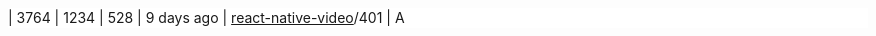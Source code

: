 | 3764 | 1234 | 528 | 9 days ago | [react-native-video](https://github.com/react-native-community/react-native-video)/401 | A <Video /> component for react-native |
| 3760 | 779 | 1313 | 20 hours ago | [orientdb](https://github.com/orientechnologies/orientdb)/402 | OrientDB is the most versatile DBMS supporting Graph, Document, Reactive, Full-Text, Geospatial and Key-Value models in one Multi-Model product. OrientDB can run distributed (Multi-Master), supports SQL, ACID Transactions, Full-Text indexing and Reactive Queries. OrientDB Community Edition is Open Source using a liberal Apache 2 license. |
| 3759 | 863 | 54 | 10 days ago | [SwipeRecyclerView](https://github.com/yanzhenjie/SwipeRecyclerView)/403 | :melon: RecyclerView侧滑菜单，Item拖拽，滑动删除Item，自动加载更多，HeaderView，FooterView，Item分组黏贴。 |
| 3743 | 647 | 56 | 2 years ago | [android-autofittextview](https://github.com/grantland/android-autofittextview)/404 | A TextView that automatically resizes text to fit perfectly within its bounds. |
| 3740 | 858 | 21 | 1 year, 3 months ago | [RxJavaSamples](https://github.com/rengwuxian/RxJavaSamples)/405 | RxJava 2 和 Retrofit 结合使用的几个最常见使用方式举例 |
| 3735 | 459 | 3 | 5 months ago | [android-tips-tricks](https://github.com/nisrulz/android-tips-tricks)/406 | :ballot_box_with_check: [Cheatsheet] Tips and tricks for Android Development |
| 3720 | 1853 | 206 | 8 months ago | [jstorm](https://github.com/alibaba/jstorm)/407 | Enterprise Stream Process Engine |
| 3717 | 643 | 26 | 2 months ago | [BottomNavigation](https://github.com/Ashok-Varma/BottomNavigation)/408 | This Library helps users to use Bottom Navigation Bar (A new pattern from google) with ease and allows ton of customizations |
| 3710 | 408 | 28 | 10 days ago | [ideavim](https://github.com/JetBrains/ideavim)/409 | Vim emulation plug-in for IDEs based on the IntelliJ platform. |
| 3708 | 858 | 213 | a month ago | [PLDroidPlayer](https://github.com/pili-engineering/PLDroidPlayer)/410 | PLDroidPlayer 是七牛推出的一款免费的适用于 Android 平台的播放器 SDK，采用全自研的跨平台播放内核，拥有丰富的功能和优异的性能，可高度定制化和二次开发。 |
| 3700 | 964 | 496 | 3 months ago | [react-native-push-notification](https://github.com/zo0r/react-native-push-notification)/411 | React Native Local and Remote Notifications |
| 3699 | 519 | 66 | 1 year, 3 months ago | [android-iconify](https://github.com/JoanZapata/android-iconify)/412 | Android integration of multiple icon providers such as FontAwesome, Entypo, Typicons,... |
| 3690 | 467 | 40 | 7 months ago | [Dexter](https://github.com/Karumi/Dexter)/413 | Android library that simplifies the process of requesting permissions at runtime. |
| 3674 | 595 | 107 | 3 months ago | [Android-skin-support](https://github.com/ximsfei/Android-skin-support)/414 | Android-skin-support is an easy to use dynamic skin framework for Android, Only one line of code to integrate it.一款用心去做的Android 换肤框架, 极低的学习成本, 极好的用户体验. 一行代码就可以实现换肤, 你值得拥有!!! |
| 3659 | 531 | 17 | 1 year, 12 days ago | [CoordinatorTabLayout](https://github.com/hugeterry/CoordinatorTabLayout)/415 | Combination of TabLayout and CoordinatorLayout./TabLayout和CoordinatorLayout相结合的折叠控件 |
| 3652 | 510 | 25 | 2 months ago | [Bolts-Android](https://github.com/BoltsFramework/Bolts-Android)/416 | Bolts is a collection of low-level libraries designed to make developing mobile apps easier. |
| 3652 | 991 | 231 | 9 hours ago | [rest-assured](https://github.com/rest-assured/rest-assured)/417 | Java DSL for easy testing of REST services |
| 3623 | 299 | 42 | 1 year, 6 months ago | [chuck](https://github.com/jgilfelt/chuck)/418 | An in-app HTTP inspector for Android OkHttp clients |
| 3616 | 2425 | 111 | 14 days ago | [hibernate-orm](https://github.com/hibernate/hibernate-orm)/419 | Hibernate's core Object/Relational Mapping functionality |
| 3594 | 544 | 9 | 2 years ago | [ViewPagerCards](https://github.com/rubensousa/ViewPagerCards)/420 | ViewPager cards inspired by Duolingo |
| 3593 | 931 | 43 | 1 year, 13 days ago | [grafika](https://github.com/google/grafika)/421 | Grafika test app |
| 3582 | 751 | 35 | 1 year, 9 months ago | [StepView](https://github.com/baoyachi/StepView)/422 | Step by step，just use HorizontalStepView，VerticalStepView. step indicator，flow indicator，timeline，order process，express status |
| 3576 | 799 | 33 | 7 days ago | [spring-cloud-alibaba](https://github.com/spring-cloud-incubator/spring-cloud-alibaba)/423 | Spring Cloud Alibaba provides a one-stop solution for application development for the distributed solutions of Alibaba middleware. |
| 3576 | 586 | 7 | 1 year, 9 months ago | [LoadingDrawable](https://github.com/dinuscxj/LoadingDrawable)/424 | Some beautiful android loading drawable, can be combined with any view as the LoadingView or the ProgressBar. Besides, some Drawable can customize the loading progress too. |
| 3572 | 501 | 25 | 9 months ago | [ShineButton](https://github.com/ChadCSong/ShineButton)/425 | This is a UI lib for Android. Effects like shining. |
| 3572 | 861 | 51 | 6 months ago | [NoHttp](https://github.com/yanzhenjie/NoHttp)/426 | :lemon: Android实现Http标准协议框架，支持多种缓存模式，底层可动态切换OkHttp、URLConnection。 |
| 3567 | 1033 | 31 | 3 months ago | [android-mvp-architecture](https://github.com/MindorksOpenSource/android-mvp-architecture)/427 | This repository contains a detailed sample app that implements MVP architecture using Dagger2,  GreenDao, RxJava2, FastAndroidNetworking and PlaceholderView |
| 3546 | 432 | 26 | 3 months ago | [PageIndicatorView](https://github.com/romandanylyk/PageIndicatorView)/428 | An page indicator for Android ViewPager |
| 3529 | 696 | 55 | 3 days ago | [JFoenix](https://github.com/jfoenixadmin/JFoenix)/429 | JavaFX Material Design Library |
| 3529 | 852 | 149 | 1 year, 4 months ago | [ImagePicker](https://github.com/jeasonlzy/ImagePicker)/430 | 完全仿微信的图片选择，并且提供了多种图片加载接口，选择图片后可以旋转，可以裁剪成矩形或圆形，可以配置各种其他的参数 |
| 3524 | 852 | 82 | a month ago | [easyexcel](https://github.com/alibaba/easyexcel)/431 | 快速、简单避免OOM的java处理Excel工具 |